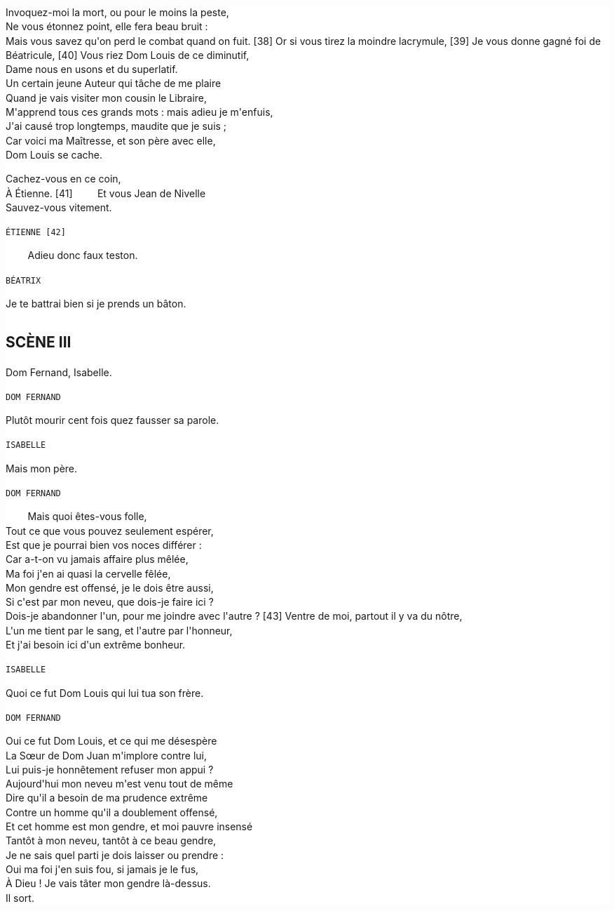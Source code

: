 Invoquez-moi la mort, ou pour le moins la peste,  
Ne vous étonnez point, elle fera beau bruit :  
Mais vous savez qu'on perd le combat quand on fuit.   [38]
Or si vous tirez la moindre lacrymule,   [39]
Je vous donne gagné foi de Béatricule,   [40]
Vous riez Dom Louis de ce diminutif,  
Dame nous en usons et du superlatif.  
Un certain jeune Auteur qui tâche de me plaire  
Quand je vais visiter mon cousin le Libraire,  
M'apprend tous ces grands mots : mais adieu je m'enfuis,  
J'ai causé trop longtemps, maudite que je suis ;  
Car voici ma Maîtresse, et son père avec elle,  
Dom Louis se cache.

Cachez-vous en ce coin,  
À Étienne.
 [41]
        Et vous Jean de Nivelle  
Sauvez-vous vitement.  

    ÉTIENNE [42]
        Adieu donc faux teston.  

    BÉATRIX
Je te battrai bien si je prends un bâton.  


## SCÈNE III
Dom Fernand, Isabelle.


    DOM FERNAND
Plutôt mourir cent fois quez fausser sa parole.  

    ISABELLE
Mais mon père.  

    DOM FERNAND
        Mais quoi êtes-vous folle,  
Tout ce que vous pouvez seulement espérer,  
Est que je pourrai bien vos noces différer :  
Car a-t-on vu jamais affaire plus mêlée,  
Ma foi j'en ai quasi la cervelle fêlée,  
Mon gendre est offensé, je le dois être aussi,  
Si c'est par mon neveu, que dois-je faire ici ?  
Dois-je abandonner l'un, pour me joindre avec l'autre ?   [43]
Ventre de moi, partout il y va du nôtre,  
L'un me tient par le sang, et l'autre par l'honneur,  
Et j'ai besoin ici d'un extrême bonheur.  

    ISABELLE
Quoi ce fut Dom Louis qui lui tua son frère.  

    DOM FERNAND
Oui ce fut Dom Louis, et ce qui me désespère  
La Sœur de Dom Juan m'implore contre lui,  
Lui puis-je honnêtement refuser mon appui ?  
Aujourd'hui mon neveu m'est venu tout de même  
Dire qu'il a besoin de ma prudence extrême  
Contre un homme qu'il a doublement offensé,  
Et cet homme est mon gendre, et moi pauvre insensé  
Tantôt à mon neveu, tantôt à ce beau gendre,  
Je ne sais quel parti je dois laisser ou prendre :  
Oui ma foi j'en suis fou, si jamais je le fus,  
À Dieu ! Je vais tâter mon gendre là-dessus.  
Il sort.
